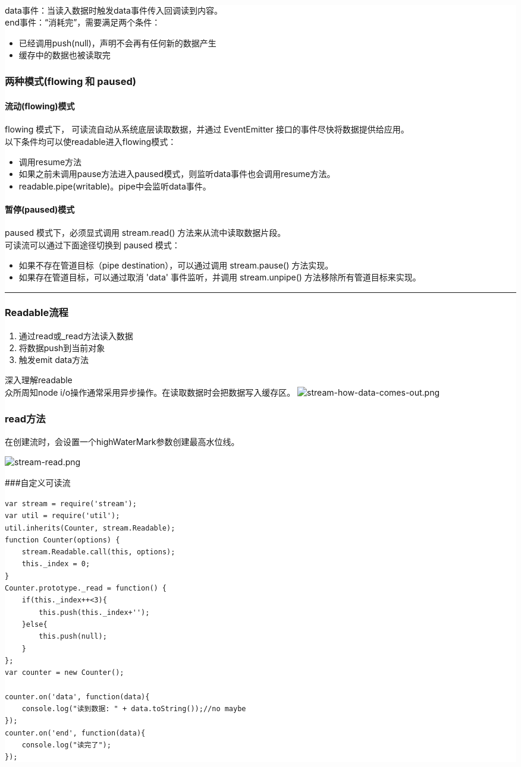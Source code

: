 data事件：当读入数据时触发data事件传入回调读到内容。   
end事件：“消耗完”，需要满足两个条件：
* 已经调用push(null)，声明不会再有任何新的数据产生  
* 缓存中的数据也被读取完

### 两种模式(flowing 和 paused)

#### 流动(flowing)模式
 flowing 模式下， 可读流自动从系统底层读取数据，并通过 EventEmitter 接口的事件尽快将数据提供给应用。  
 以下条件均可以使readable进入flowing模式：  
* 调用resume方法
* 如果之前未调用pause方法进入paused模式，则监听data事件也会调用resume方法。
* readable.pipe(writable)。pipe中会监听data事件。  

#### 暂停(paused)模式
 paused 模式下，必须显式调用 stream.read() 方法来从流中读取数据片段。   
 可读流可以通过下面途径切换到 paused 模式：
 * 如果不存在管道目标（pipe destination），可以通过调用 stream.pause() 方法实现。
 * 如果存在管道目标，可以通过取消 'data' 事件监听，并调用 stream.unpipe() 方法移除所有管道目标来实现。

---

### Readable流程
1. 通过read或_read方法读入数据
2. 将数据push到当前对象
3. 触发emit data方法

深入理解readable  
众所周知node i/o操作通常采用异步操作。在读取数据时会把数据写入缓存区。
![stream-how-data-comes-out.png](http://upload-images.jianshu.io/upload_images/3269069-f31112262038fec2.png?imageMogr2/auto-orient/strip%7CimageView2/2/w/1240)
### read方法
在创建流时，会设置一个highWaterMark参数创建最高水位线。

![stream-read.png](http://upload-images.jianshu.io/upload_images/3269069-d59a10d66024b9f6.png?imageMogr2/auto-orient/strip%7CimageView2/2/w/1240)

###自定义可读流
```
var stream = require('stream');
var util = require('util');
util.inherits(Counter, stream.Readable);
function Counter(options) {
    stream.Readable.call(this, options);
    this._index = 0;
}
Counter.prototype._read = function() {
    if(this._index++<3){
        this.push(this._index+'');
    }else{
        this.push(null);
    }
};
var counter = new Counter();

counter.on('data', function(data){
    console.log("读到数据: " + data.toString());//no maybe
});
counter.on('end', function(data){
    console.log("读完了");
});
```
